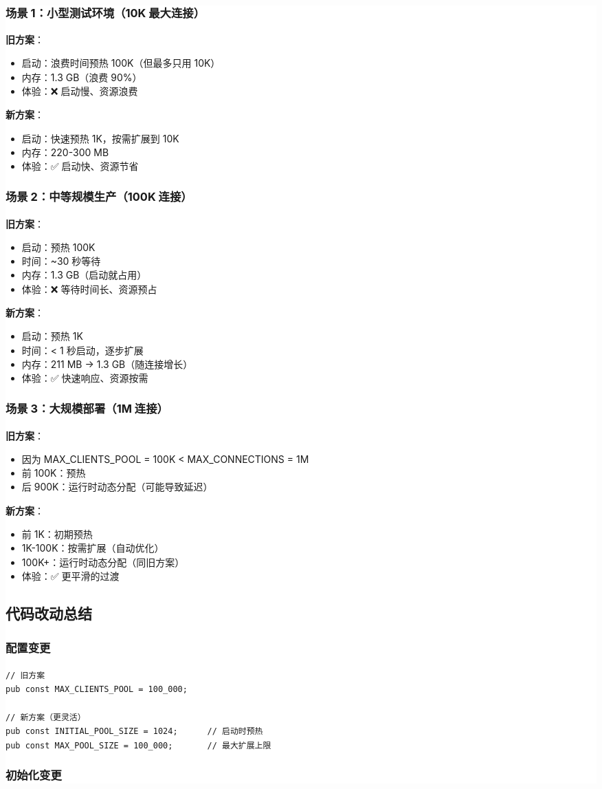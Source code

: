### 场景 1：小型测试环境（10K 最大连接）

**旧方案**：
- 启动：浪费时间预热 100K（但最多只用 10K）
- 内存：1.3 GB（浪费 90%）
- 体验：❌ 启动慢、资源浪费

**新方案**：
- 启动：快速预热 1K，按需扩展到 10K
- 内存：220-300 MB
- 体验：✅ 启动快、资源节省

### 场景 2：中等规模生产（100K 连接）

**旧方案**：
- 启动：预热 100K
- 时间：~30 秒等待
- 内存：1.3 GB（启动就占用）
- 体验：❌ 等待时间长、资源预占

**新方案**：
- 启动：预热 1K
- 时间：< 1 秒启动，逐步扩展
- 内存：211 MB → 1.3 GB（随连接增长）
- 体验：✅ 快速响应、资源按需

### 场景 3：大规模部署（1M 连接）

**旧方案**：
- 因为 MAX_CLIENTS_POOL = 100K < MAX_CONNECTIONS = 1M
- 前 100K：预热
- 后 900K：运行时动态分配（可能导致延迟）

**新方案**：
- 前 1K：初期预热
- 1K-100K：按需扩展（自动优化）
- 100K+：运行时动态分配（同旧方案）
- 体验：✅ 更平滑的过渡

## 代码改动总结

### 配置变更

```zig
// 旧方案
pub const MAX_CLIENTS_POOL = 100_000;

// 新方案（更灵活）
pub const INITIAL_POOL_SIZE = 1024;      // 启动时预热
pub const MAX_POOL_SIZE = 100_000;       // 最大扩展上限
```

### 初始化变更

